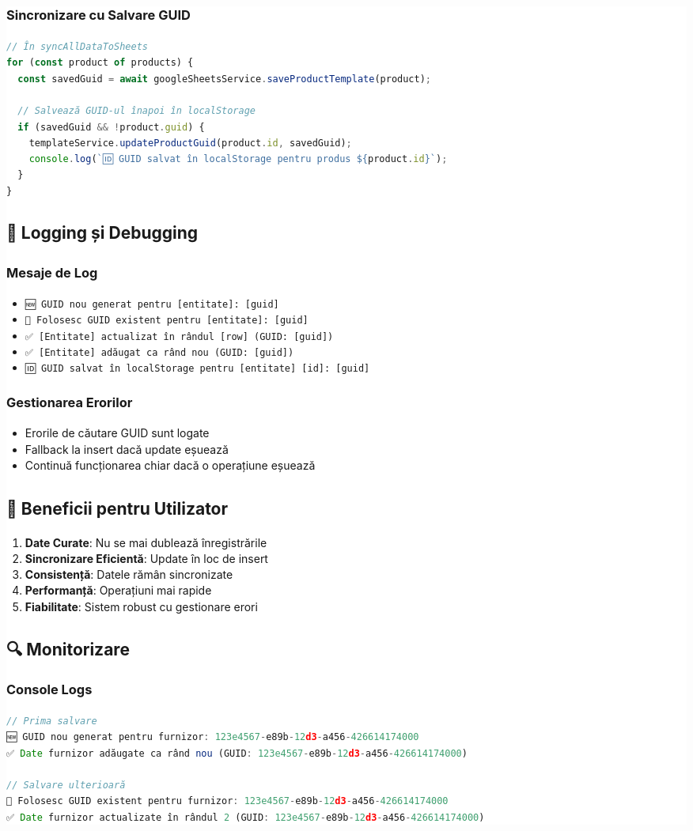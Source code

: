 ### **Sincronizare cu Salvare GUID**
```javascript
// În syncAllDataToSheets
for (const product of products) {
  const savedGuid = await googleSheetsService.saveProductTemplate(product);
  
  // Salvează GUID-ul înapoi în localStorage
  if (savedGuid && !product.guid) {
    templateService.updateProductGuid(product.id, savedGuid);
    console.log(`🆔 GUID salvat în localStorage pentru produs ${product.id}`);
  }
}
```

## 📝 Logging și Debugging

### **Mesaje de Log**
- `🆕 GUID nou generat pentru [entitate]: [guid]`
- `🔄 Folosesc GUID existent pentru [entitate]: [guid]`
- `✅ [Entitate] actualizat în rândul [row] (GUID: [guid])`
- `✅ [Entitate] adăugat ca rând nou (GUID: [guid])`
- `🆔 GUID salvat în localStorage pentru [entitate] [id]: [guid]`

### **Gestionarea Erorilor**
- Erorile de căutare GUID sunt logate
- Fallback la insert dacă update eșuează
- Continuă funcționarea chiar dacă o operațiune eșuează

## 🚀 Beneficii pentru Utilizator

1. **Date Curate**: Nu se mai dublează înregistrările
2. **Sincronizare Eficientă**: Update în loc de insert
3. **Consistență**: Datele rămân sincronizate
4. **Performanță**: Operațiuni mai rapide
5. **Fiabilitate**: Sistem robust cu gestionare erori

## 🔍 Monitorizare

### **Console Logs**
```javascript
// Prima salvare
🆕 GUID nou generat pentru furnizor: 123e4567-e89b-12d3-a456-426614174000
✅ Date furnizor adăugate ca rând nou (GUID: 123e4567-e89b-12d3-a456-426614174000)

// Salvare ulterioară
🔄 Folosesc GUID existent pentru furnizor: 123e4567-e89b-12d3-a456-426614174000
✅ Date furnizor actualizate în rândul 2 (GUID: 123e4567-e89b-12d3-a456-426614174000)
```
